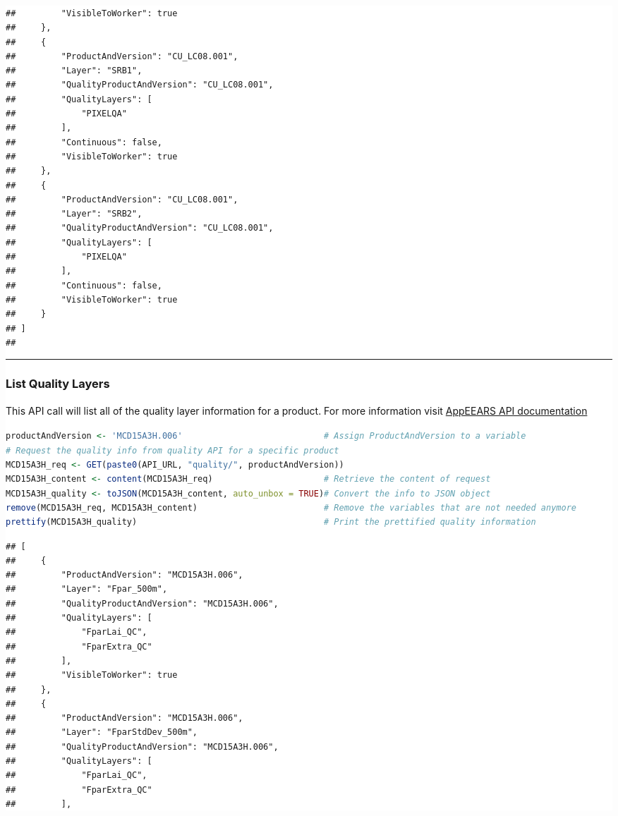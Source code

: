 ```
##         "VisibleToWorker": true
##     },
##     {
##         "ProductAndVersion": "CU_LC08.001",
##         "Layer": "SRB1",
##         "QualityProductAndVersion": "CU_LC08.001",
##         "QualityLayers": [
##             "PIXELQA"
##         ],
##         "Continuous": false,
##         "VisibleToWorker": true
##     },
##     {
##         "ProductAndVersion": "CU_LC08.001",
##         "Layer": "SRB2",
##         "QualityProductAndVersion": "CU_LC08.001",
##         "QualityLayers": [
##             "PIXELQA"
##         ],
##         "Continuous": false,
##         "VisibleToWorker": true
##     }
## ]
## 
```
***
### List Quality Layers 
This API call will list all of the quality layer information for a product. For more information visit [AppEEARS API documentation](https://lpdaacsvc.cr.usgs.gov/appeears/api/?language=R#quality)


```r
productAndVersion <- 'MCD15A3H.006'                            # Assign ProductAndVersion to a variable 
# Request the quality info from quality API for a specific product
MCD15A3H_req <- GET(paste0(API_URL, "quality/", productAndVersion))
MCD15A3H_content <- content(MCD15A3H_req)                      # Retrieve the content of request
MCD15A3H_quality <- toJSON(MCD15A3H_content, auto_unbox = TRUE)# Convert the info to JSON object
remove(MCD15A3H_req, MCD15A3H_content)                         # Remove the variables that are not needed anymore
prettify(MCD15A3H_quality)                                     # Print the prettified quality information
```

```
## [
##     {
##         "ProductAndVersion": "MCD15A3H.006",
##         "Layer": "Fpar_500m",
##         "QualityProductAndVersion": "MCD15A3H.006",
##         "QualityLayers": [
##             "FparLai_QC",
##             "FparExtra_QC"
##         ],
##         "VisibleToWorker": true
##     },
##     {
##         "ProductAndVersion": "MCD15A3H.006",
##         "Layer": "FparStdDev_500m",
##         "QualityProductAndVersion": "MCD15A3H.006",
##         "QualityLayers": [
##             "FparLai_QC",
##             "FparExtra_QC"
##         ],
```